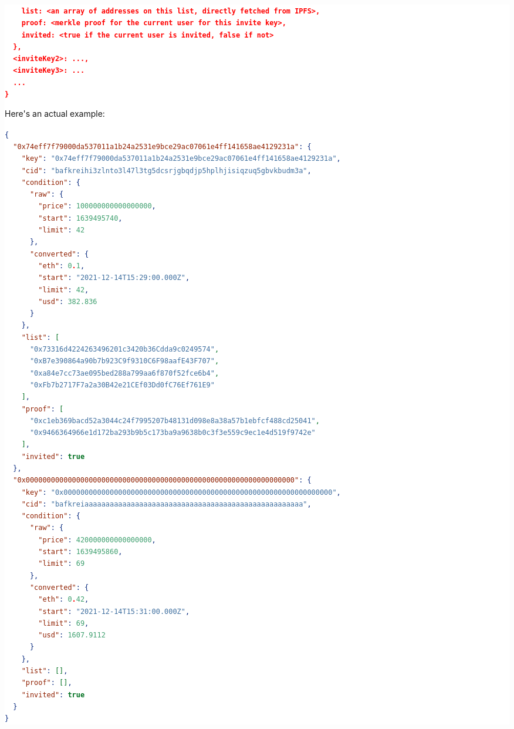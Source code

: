 ```json
    list: <an array of addresses on this list, directly fetched from IPFS>,
    proof: <merkle proof for the current user for this invite key>,
    invited: <true if the current user is invited, false if not>
  },
  <inviteKey2>: ...,
  <inviteKey3>: ...
  ...
}
```

Here's an actual example:

```json
{
  "0x74eff7f79000da537011a1b24a2531e9bce29ac07061e4ff141658ae4129231a": {
    "key": "0x74eff7f79000da537011a1b24a2531e9bce29ac07061e4ff141658ae4129231a",
    "cid": "bafkreihi3zlnto3l47l3tg5dcsrjgbqdjp5hplhjisiqzuq5gbvkbudm3a",
    "condition": {
      "raw": {
        "price": 100000000000000000,
        "start": 1639495740,
        "limit": 42
      },
      "converted": {
        "eth": 0.1,
        "start": "2021-12-14T15:29:00.000Z",
        "limit": 42,
        "usd": 382.836
      }
    },
    "list": [
      "0x73316d4224263496201c3420b36Cdda9c0249574",
      "0xB7e390864a90b7b923C9f9310C6F98aafE43F707",
      "0xa84e7cc73ae095bed288a799aa6f870f52fce6b4",
      "0xFb7b2717F7a2a30B42e21CEf03Dd0fC76Ef761E9"
    ],
    "proof": [
      "0xc1eb369bacd52a3044c24f7995207b48131d098e8a38a57b1ebfcf488cd25041",
      "0x9466364966e1d172ba293b9b5c173ba9a9638b0c3f3e559c9ec1e4d519f9742e"
    ],
    "invited": true
  },
  "0x0000000000000000000000000000000000000000000000000000000000000000": {
    "key": "0x0000000000000000000000000000000000000000000000000000000000000000",
    "cid": "bafkreiaaaaaaaaaaaaaaaaaaaaaaaaaaaaaaaaaaaaaaaaaaaaaaaaaaaa",
    "condition": {
      "raw": {
        "price": 420000000000000000,
        "start": 1639495860,
        "limit": 69
      },
      "converted": {
        "eth": 0.42,
        "start": "2021-12-14T15:31:00.000Z",
        "limit": 69,
        "usd": 1607.9112
      }
    },
    "list": [],
    "proof": [],
    "invited": true
  }
}
```
